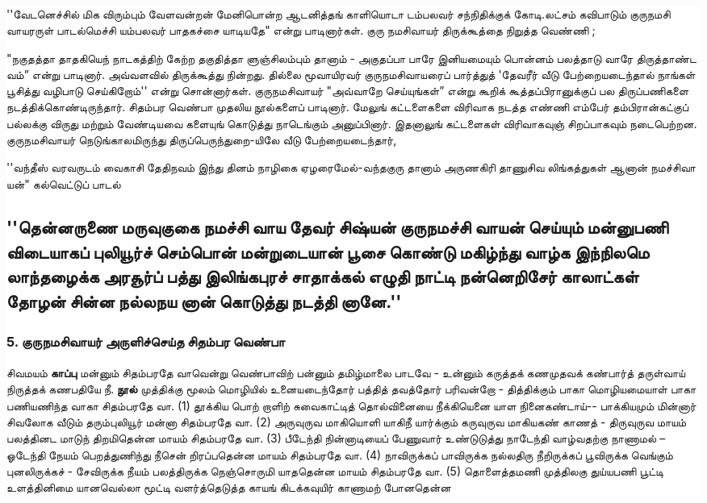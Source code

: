 ''வேடனெச்சில் மிக விரும்பும் வேளவன்றன் மேனிபொன்ற
ஆடனித்தங் காளியொடா டம்பலவர் சந்நிதிக்குக்
கோடி.லட்சம் கவிபாடும் குருநமசி வாயரருள்
பாடல்மெச்சி யம்பலவர் பாதகச்சை யாடியதே"
என்று பாடினார்கள். குரு நமசிவாயர் திருக்கூத்தை நிறுத்த வெண்ணி ;

"நகுதத்தா தாதகியெந் நாடகத்திற் கேற்ற
தகுதித்தா ளுஞ்சிலம்பும் தானாம் - அகுதப்பா
பாரே இனியமையும் பொன்னம் பலத்தாடு
வாரே திருத்தாண்ட வம்”
என்று பாடினார். அவ்வளவில் திருக்கூத்து நின்றது. தில்லை மூவாயிரவர் குருநமசிவாயரைப் பார்த்துத் 'தேவரீர் வீடு பேற்றையடைந்தால் நாங்கள் பூசித்து வழிபாடு செய்கிறோம்'' என்று சொன்னார்கள். குருநமசிவாயர் "அவ்வாறே செய்யுங்கள்” என்று கூறிக் கூத்தப்பிரானுக்குப் பல திருப்பணிகளை நடத்திக்கொண்டிருந்தார். சிதம்பர வெண்பா முதலிய நூல்களைப் பாடினார். மேலுங் கட்டளைகளை விரிவாக நடத்த எண்ணி எம்பேர் தம்பிரான்கட்குப் பல்லக்கு விருது மற்றும் வேண்டியவை களையுங் கொடுத்து நாடெங்கும் அனுப்பினார். இதனாலுங் கட்டளைகள் விரிவாகவுஞ் சிறப்பாகவும் நடைபெற்றன. குருநமசிவாயர் நெடுங்காலமிருந்து திருப்பெருந்துறை-யிலே வீடு பேற்றையடைந்தார்,

''வந்தீஸ் வரவருடம் வைகாசி தேதிநவம்
இந்து தினம் நாழிகை ஏழரைமேல்-வந்தகுரு
தானாம் அருணகிரி தாணுசிவ லிங்கத்துகள்
ஆனான் நமச்சிவா யன்"
கல்வெட்டுப் பாடல்

''தென்னருணை மருவுகுகை நமச்சி வாய
தேவர் சிஷ்யன் குருநமச்சி வாயன் செய்யும்
மன்னுபணி விடையாகப் புலியூர்ச் செம்பொன்
மன்றுடையான் பூசை கொண்டு மகிழ்ந்து வாழ்க
இந்நிலமெ லாந்தழைக்க அரசூர்ப் பத்து
இலிங்கபுரச் சாதாக்கல் எழுதி நாட்டி
நன்னெறிசேர் காலாட்கள் தோழன் சின்ன
நல்லநய னான் கொடுத்து நடத்தி னானே.''
-------

### 5. குருநமசிவாயர் அருளிச்செய்த சிதம்பர வெண்பா

சிவமயம்
**காப்பு**
மன்னும் சிதம்பரதே வாவென்று வெண்பாவிற்
பன்னும் தமிழ்மாலை பாடவே - உன்னும்
கருத்தக் கணமுதவக் கண்பார்த் தருள்வாய்
நிருத்தக் கணபதியே நீ.
**நூல்**
முத்திக்கு மூலம் மொழியில் உனையடைந்தோர்
பத்தித் தவத்தோர் பரிவன்றோ - தித்திக்கும்
பாகா மொழியமையாள் பாகா பணியணிந்த
வாகா சிதம்பரதே வா. (1)
தூக்கிய பொற் றாளிற் சுவைகாட்டித் தொல்வினையை
நீக்கியெனை யாள நினைகண்டாய்-- பாக்கியமும்
மின்னார் சிவலோக வீடும் தரும்புலியூர்
மன்னா சிதம்பரதே வா. (2)
அருவுருவ மாகியொளி யாகிநீ யார்க்கும்
கருவுருவ மாகியகண் காணத் - திருவுருவ
மாயம் பலத்தினட மாடுந் திறமிதென்ன
மாயம் சிதம்பரதே வா. (3)
பீடேந்தி நின்னாடியைப் பேணுவார் உண்டுடுத்து
நாடேந்தி வாழ்வதற்கு நாணாமல் – ஓடேந்தி
நேயம் பெறத்துணிந்து நீசென் றிரப்பதென்ன
மாயம் சிதம்பரதே வா. (4)
நாவிருக்கப் பாவிருக்க நல்லதிரு நீறிருக்கப்
பூவிருக்க வெங்கும் புனலிருக்கச் - சேவிருக்க
நீயம் பலத்திருக்க நெஞ்சொருமி யாததென்ன
மாயம் சிதம்பரதே வா. (5)
தொளைத்தமணி முத்திலகு துய்யபணி பூட்டி
உளத்தினிமை யானவெல்லா மூட்டி வளர்த்தெடுத்த
காயங் கிடக்கவுயிர் காணாமற் போனதென்ன